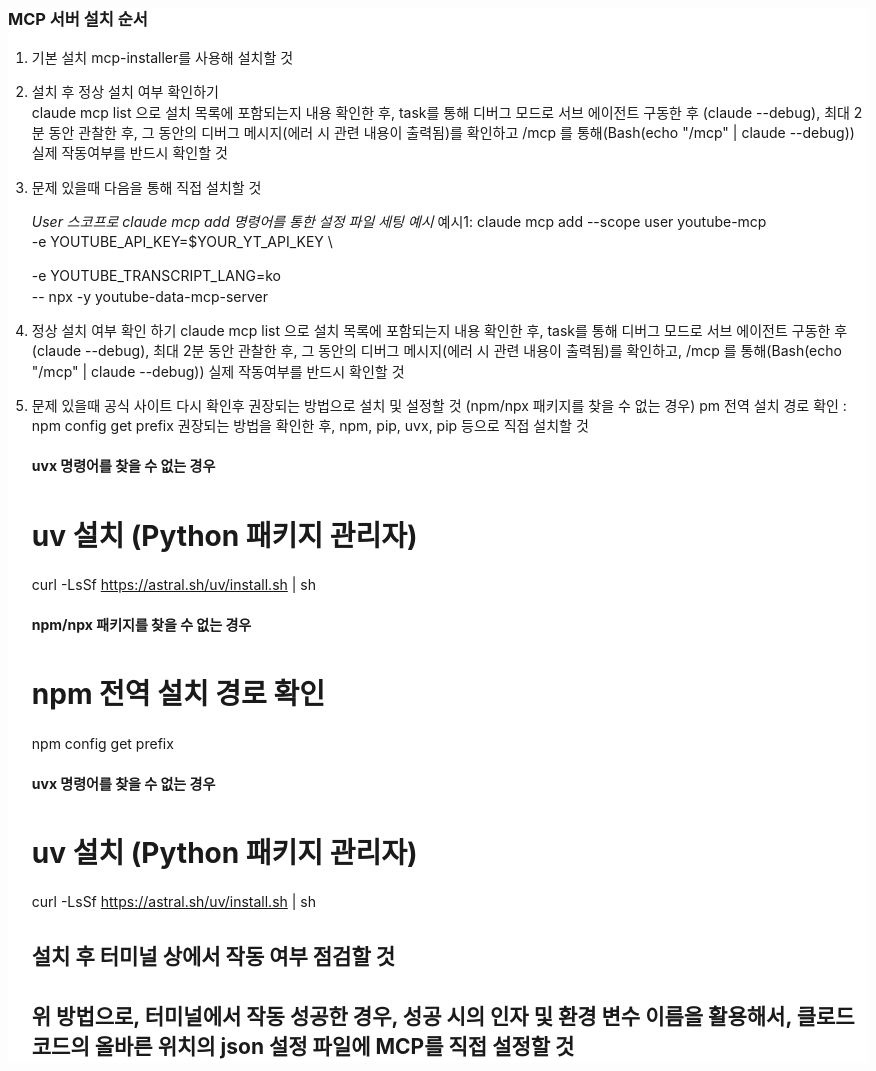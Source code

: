 ### MCP 서버 설치 순서

1. 기본 설치
	mcp-installer를 사용해 설치할 것

2. 설치 후 정상 설치 여부 확인하기	
	claude mcp list 으로 설치 목록에 포함되는지 내용 확인한 후,
	task를 통해 디버그 모드로 서브 에이전트 구동한 후 (claude --debug), 최대 2분 동안 관찰한 후, 그 동안의 디버그 메시지(에러 시 관련 내용이 출력됨)를 확인하고 /mcp 를 통해(Bash(echo "/mcp" | claude --debug)) 실제 작동여부를 반드시 확인할 것

3. 문제 있을때 다음을 통해 직접 설치할 것

	*User 스코프로 claude mcp add 명령어를 통한 설정 파일 세팅 예시*
	예시1:
	claude mcp add --scope user youtube-mcp \
	  -e YOUTUBE_API_KEY=$YOUR_YT_API_KEY \

	  -e YOUTUBE_TRANSCRIPT_LANG=ko \
	  -- npx -y youtube-data-mcp-server


4. 정상 설치 여부 확인 하기
	claude mcp list 으로 설치 목록에 포함되는지 내용 확인한 후,
	task를 통해 디버그 모드로 서브 에이전트 구동한 후 (claude --debug), 최대 2분 동안 관찰한 후, 그 동안의 디버그 메시지(에러 시 관련 내용이 출력됨)를 확인하고, /mcp 를 통해(Bash(echo "/mcp" | claude --debug)) 실제 작동여부를 반드시 확인할 것


5. 문제 있을때 공식 사이트 다시 확인후 권장되는 방법으로 설치 및 설정할 것
	(npm/npx 패키지를 찾을 수 없는 경우) pm 전역 설치 경로 확인 : npm config get prefix
	권장되는 방법을 확인한 후, npm, pip, uvx, pip 등으로 직접 설치할 것

	#### uvx 명령어를 찾을 수 없는 경우
	# uv 설치 (Python 패키지 관리자)
	curl -LsSf https://astral.sh/uv/install.sh | sh

	#### npm/npx 패키지를 찾을 수 없는 경우
	# npm 전역 설치 경로 확인
	npm config get prefix


	#### uvx 명령어를 찾을 수 없는 경우
	# uv 설치 (Python 패키지 관리자)
	curl -LsSf https://astral.sh/uv/install.sh | sh


	## 설치 후 터미널 상에서 작동 여부 점검할 것 ##
	
	## 위 방법으로, 터미널에서 작동 성공한 경우, 성공 시의 인자 및 환경 변수 이름을 활용해서, 클로드 코드의 올바른 위치의 json 설정 파일에 MCP를 직접 설정할 것 ##
